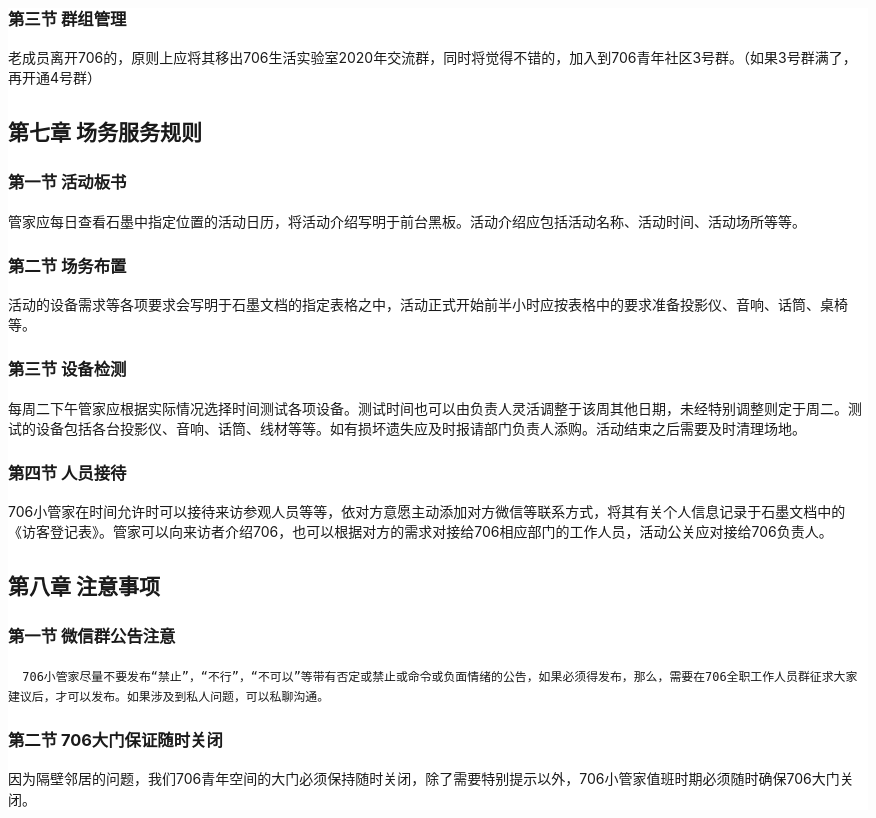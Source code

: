 ### **第三节 群组管理**



老成员离开706的，原则上应将其移出706生活实验室2020年交流群，同时将觉得不错的，加入到706青年社区3号群。（如果3号群满了，再开通4号群）



## **第七章 场务服务规则**



### **第一节 活动板书**



管家应每日查看石墨中指定位置的活动日历，将活动介绍写明于前台黑板。活动介绍应包括活动名称、活动时间、活动场所等等。  



### **第二节 场务布置**



活动的设备需求等各项要求会写明于石墨文档的指定表格之中，活动正式开始前半小时应按表格中的要求准备投影仪、音响、话筒、桌椅等。  



### **第三节 设备检测**



每周二下午管家应根据实际情况选择时间测试各项设备。测试时间也可以由负责人灵活调整于该周其他日期，未经特别调整则定于周二。测试的设备包括各台投影仪、音响、话筒、线材等等。如有损坏遗失应及时报请部门负责人添购。活动结束之后需要及时清理场地。  



### **第四节 人员接待**



706小管家在时间允许时可以接待来访参观人员等等，依对方意愿主动添加对方微信等联系方式，将其有关个人信息记录于石墨文档中的《访客登记表》。管家可以向来访者介绍706，也可以根据对方的需求对接给706相应部门的工作人员，活动公关应对接给706负责人。  



## 第八章  注意事项



### 第一节  微信群公告注意



      706小管家尽量不要发布“禁止”，“不行”，“不可以”等带有否定或禁止或命令或负面情绪的公告，如果必须得发布，那么，需要在706全职工作人员群征求大家建议后，才可以发布。如果涉及到私人问题，可以私聊沟通。



### 第二节   706大门保证随时关闭



 因为隔壁邻居的问题，我们706青年空间的大门必须保持随时关闭，除了需要特别提示以外，706小管家值班时期必须随时确保706大门关闭。
